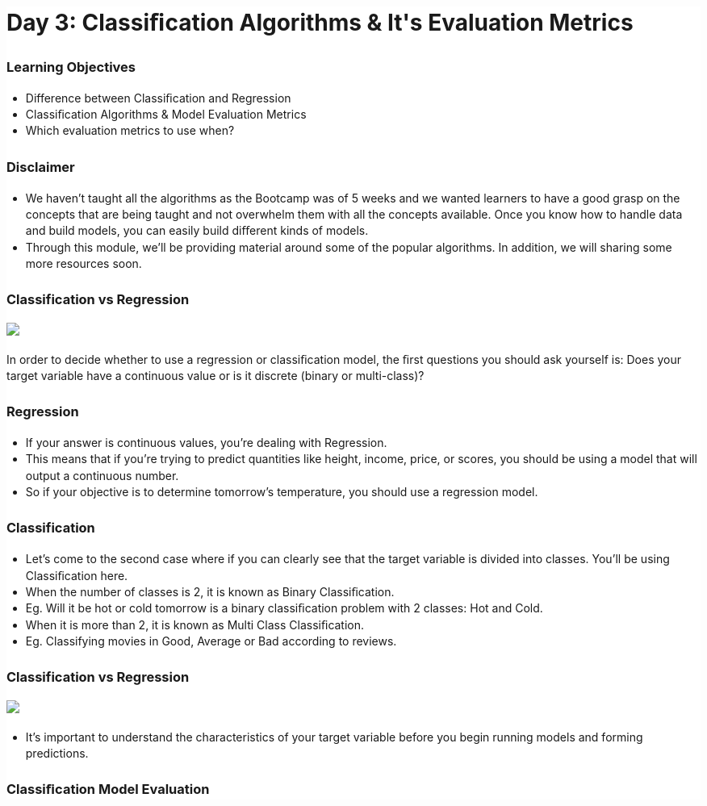 # Day 3: Classiﬁcation Algorithms & It's Evaluation Metrics

### **Learning Objectives**

* Difference between Classiﬁcation and Regression
* Classiﬁcation Algorithms & Model Evaluation Metrics
* Which evaluation metrics to use when?

### Disclaimer

* We haven’t taught all the algorithms as the Bootcamp was of 5 weeks and we wanted learners to have a good grasp on the concepts that are being taught and not overwhelm them with all the concepts available. Once you know how to handle data and build models, you can easily build diﬀerent kinds of models.
* Through this module, we’ll be providing material around some of the popular algorithms. In addition, we will sharing some more resources soon.

### Classification vs Regression

![](https://lh3.googleusercontent.com/J-t\_\_YvhZVwiwVmpoh3GGwg54Coak8TiCWNlWVqvq8DQcJEuBY4WOsrqdLiR-FOreqMQtGx9GV5nzxxNVQrDZlje3LCI8KaK-iUaH\_-oGGRseNZFiR2xQlZiVb--vCpKl47UIwufCOc)

In order to decide whether to use a regression or classiﬁcation model, the ﬁrst questions you should ask yourself is: Does your target variable have a continuous value or is it discrete (binary or multi-class)?

### Regression

* If your answer is continuous values, you’re dealing with Regression.
* This means that if you’re trying to predict quantities like height, income, price, or scores, you should be using a model that will output a continuous number.
* So if your objective is to determine tomorrow’s temperature, you should use a regression model.

### Classification

* Let’s come to the second case where if you can clearly see that the target variable is divided into classes. You’ll be using Classiﬁcation here.
* When the number of classes is 2, it is known as Binary Classiﬁcation.
* Eg. Will it be hot or cold tomorrow is a binary classiﬁcation problem with 2 classes: Hot and Cold.
* When it is more than 2, it is known as Multi Class Classiﬁcation.
* Eg. Classifying movies in Good, Average or Bad according to reviews.

### Classification vs Regression

![](https://lh4.googleusercontent.com/FmeOUts7a02ZDwL3RjENVsTZB2trmfIK8WoPcz7Du7K2yt3k7XpsIdyLPo0i1UPFa\_WDmBVA3yA-VDCd2Fd8Lb5NE0Plgi0\_f9xo47h-G\_X1WrDP-uTAEfYnB4Db2Kb-7aMlvBgPBUY)

* It’s important to understand the characteristics of your target variable before you begin running models and forming predictions.

### Classiﬁcation Model Evaluation
